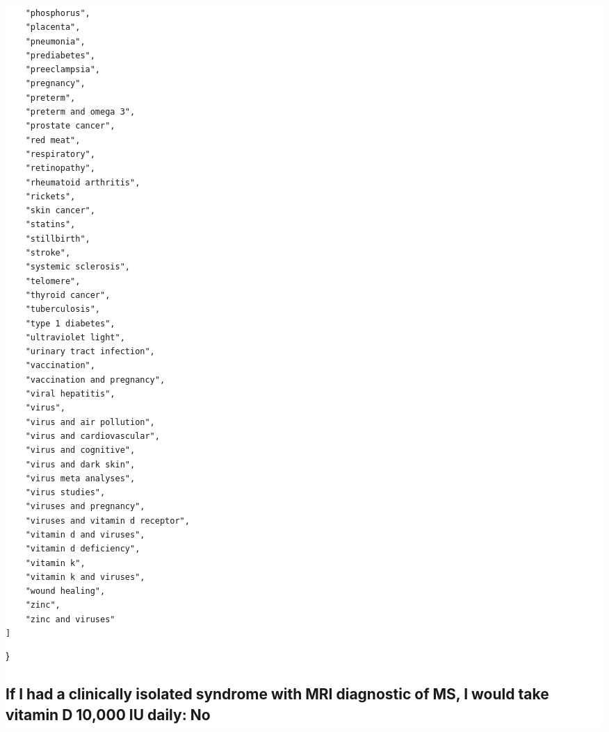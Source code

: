         "phosphorus",
        "placenta",
        "pneumonia",
        "prediabetes",
        "preeclampsia",
        "pregnancy",
        "preterm",
        "preterm and omega 3",
        "prostate cancer",
        "red meat",
        "respiratory",
        "retinopathy",
        "rheumatoid arthritis",
        "rickets",
        "skin cancer",
        "statins",
        "stillbirth",
        "stroke",
        "systemic sclerosis",
        "telomere",
        "thyroid cancer",
        "tuberculosis",
        "type 1 diabetes",
        "ultraviolet light",
        "urinary tract infection",
        "vaccination",
        "vaccination and pregnancy",
        "viral hepatitis",
        "virus",
        "virus and air pollution",
        "virus and cardiovascular",
        "virus and cognitive",
        "virus and dark skin",
        "virus meta analyses",
        "virus studies",
        "viruses and pregnancy",
        "viruses and vitamin d receptor",
        "vitamin d and viruses",
        "vitamin d deficiency",
        "vitamin k",
        "vitamin k and viruses",
        "wound healing",
        "zinc",
        "zinc and viruses"
    ]
}


## If I had a clinically isolated syndrome with MRI diagnostic of MS, I would take vitamin D 10,000 IU daily: No

